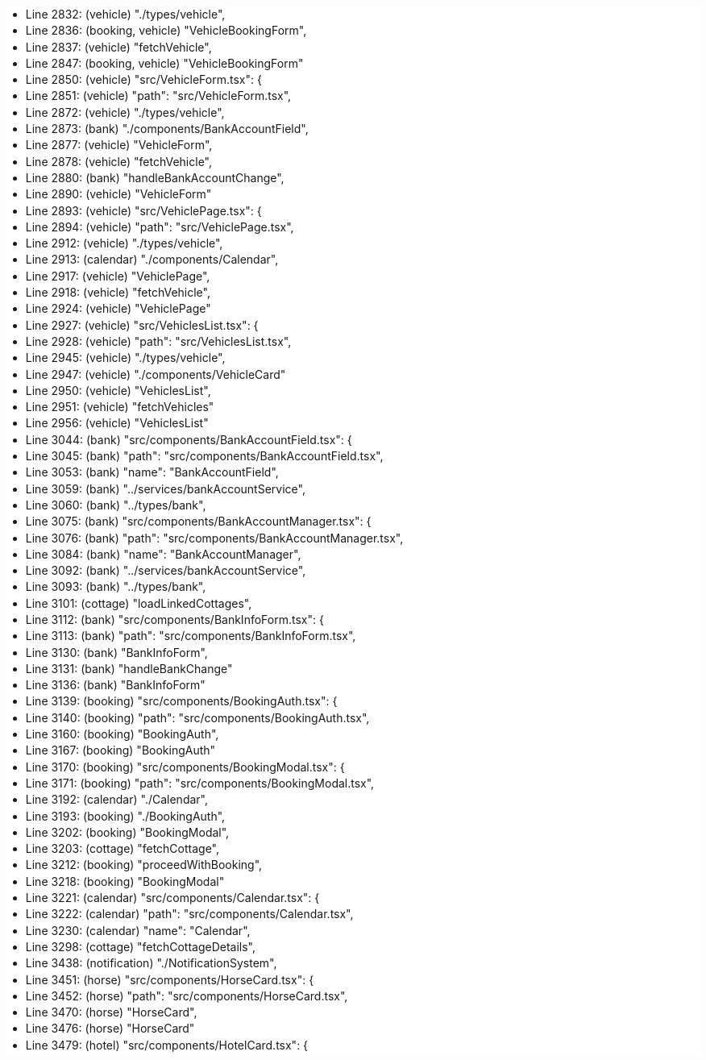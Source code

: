 - Line 2832: (vehicle) "./types/vehicle",
- Line 2836: (booking, vehicle) "VehicleBookingForm",
- Line 2837: (vehicle) "fetchVehicle",
- Line 2847: (booking, vehicle) "VehicleBookingForm"
- Line 2850: (vehicle) "src/VehicleForm.tsx": {
- Line 2851: (vehicle) "path": "src/VehicleForm.tsx",
- Line 2872: (vehicle) "./types/vehicle",
- Line 2873: (bank) "./components/BankAccountField",
- Line 2877: (vehicle) "VehicleForm",
- Line 2878: (vehicle) "fetchVehicle",
- Line 2880: (bank) "handleBankAccountChange",
- Line 2890: (vehicle) "VehicleForm"
- Line 2893: (vehicle) "src/VehiclePage.tsx": {
- Line 2894: (vehicle) "path": "src/VehiclePage.tsx",
- Line 2912: (vehicle) "./types/vehicle",
- Line 2913: (calendar) "./components/Calendar",
- Line 2917: (vehicle) "VehiclePage",
- Line 2918: (vehicle) "fetchVehicle",
- Line 2924: (vehicle) "VehiclePage"
- Line 2927: (vehicle) "src/VehiclesList.tsx": {
- Line 2928: (vehicle) "path": "src/VehiclesList.tsx",
- Line 2945: (vehicle) "./types/vehicle",
- Line 2947: (vehicle) "./components/VehicleCard"
- Line 2950: (vehicle) "VehiclesList",
- Line 2951: (vehicle) "fetchVehicles"
- Line 2956: (vehicle) "VehiclesList"
- Line 3044: (bank) "src/components/BankAccountField.tsx": {
- Line 3045: (bank) "path": "src/components/BankAccountField.tsx",
- Line 3053: (bank) "name": "BankAccountField",
- Line 3059: (bank) "../services/bankAccountService",
- Line 3060: (bank) "../types/bank",
- Line 3075: (bank) "src/components/BankAccountManager.tsx": {
- Line 3076: (bank) "path": "src/components/BankAccountManager.tsx",
- Line 3084: (bank) "name": "BankAccountManager",
- Line 3092: (bank) "../services/bankAccountService",
- Line 3093: (bank) "../types/bank",
- Line 3101: (cottage) "loadLinkedCottages",
- Line 3112: (bank) "src/components/BankInfoForm.tsx": {
- Line 3113: (bank) "path": "src/components/BankInfoForm.tsx",
- Line 3130: (bank) "BankInfoForm",
- Line 3131: (bank) "handleBankChange"
- Line 3136: (bank) "BankInfoForm"
- Line 3139: (booking) "src/components/BookingAuth.tsx": {
- Line 3140: (booking) "path": "src/components/BookingAuth.tsx",
- Line 3160: (booking) "BookingAuth",
- Line 3167: (booking) "BookingAuth"
- Line 3170: (booking) "src/components/BookingModal.tsx": {
- Line 3171: (booking) "path": "src/components/BookingModal.tsx",
- Line 3192: (calendar) "./Calendar",
- Line 3193: (booking) "./BookingAuth",
- Line 3202: (booking) "BookingModal",
- Line 3203: (cottage) "fetchCottage",
- Line 3212: (booking) "proceedWithBooking",
- Line 3218: (booking) "BookingModal"
- Line 3221: (calendar) "src/components/Calendar.tsx": {
- Line 3222: (calendar) "path": "src/components/Calendar.tsx",
- Line 3230: (calendar) "name": "Calendar",
- Line 3298: (cottage) "fetchCottageDetails",
- Line 3438: (notification) "./NotificationSystem",
- Line 3451: (horse) "src/components/HorseCard.tsx": {
- Line 3452: (horse) "path": "src/components/HorseCard.tsx",
- Line 3470: (horse) "HorseCard",
- Line 3476: (horse) "HorseCard"
- Line 3479: (hotel) "src/components/HotelCard.tsx": {